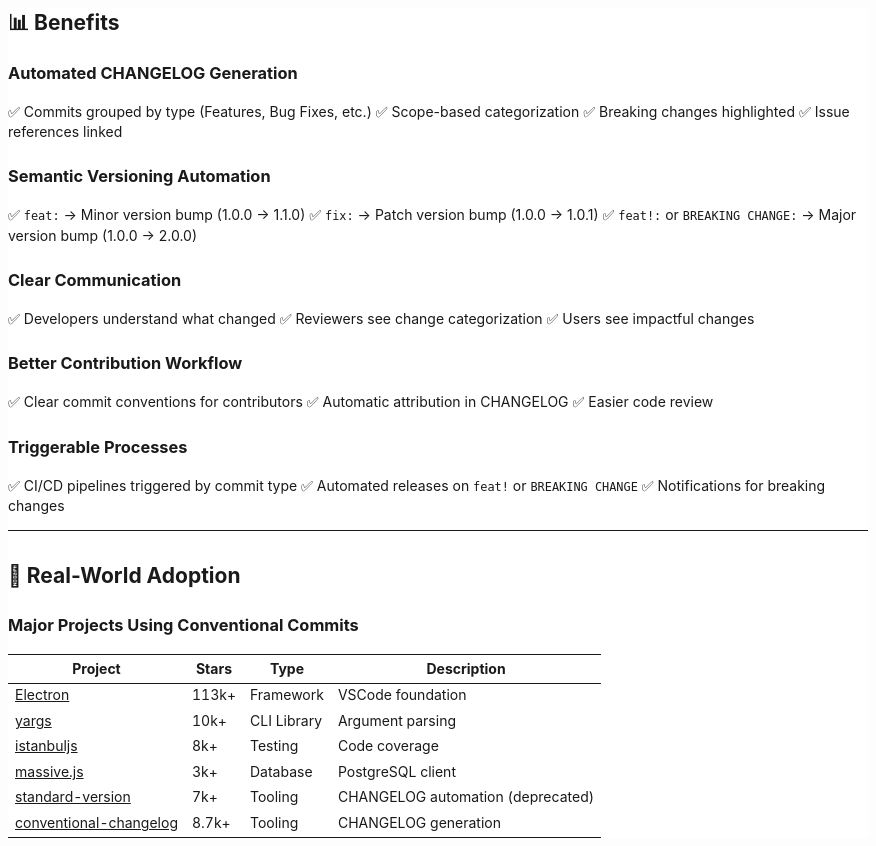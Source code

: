## 📊 Benefits

### Automated CHANGELOG Generation

✅ Commits grouped by type (Features, Bug Fixes, etc.)
✅ Scope-based categorization
✅ Breaking changes highlighted
✅ Issue references linked

### Semantic Versioning Automation

✅ `feat:` → Minor version bump (1.0.0 → 1.1.0)
✅ `fix:` → Patch version bump (1.0.0 → 1.0.1)
✅ `feat!:` or `BREAKING CHANGE:` → Major version bump (1.0.0 → 2.0.0)

### Clear Communication

✅ Developers understand what changed
✅ Reviewers see change categorization
✅ Users see impactful changes

### Better Contribution Workflow

✅ Clear commit conventions for contributors
✅ Automatic attribution in CHANGELOG
✅ Easier code review

### Triggerable Processes

✅ CI/CD pipelines triggered by commit type
✅ Automated releases on `feat!` or `BREAKING CHANGE`
✅ Notifications for breaking changes

---

## 🚀 Real-World Adoption

### Major Projects Using Conventional Commits

| Project                                                                                    | Stars | Type        | Description                       |
| ------------------------------------------------------------------------------------------ | ----- | ----------- | --------------------------------- |
| [Electron](https://github.com/electron/electron)                                           | 113k+ | Framework   | VSCode foundation                 |
| [yargs](https://github.com/yargs/yargs)                                                    | 10k+  | CLI Library | Argument parsing                  |
| [istanbuljs](https://github.com/istanbuljs/istanbuljs)                                     | 8k+   | Testing     | Code coverage                     |
| [massive.js](https://github.com/dmfay/massive-js)                                          | 3k+   | Database    | PostgreSQL client                 |
| [standard-version](https://github.com/conventional-changelog/standard-version)             | 7k+   | Tooling     | CHANGELOG automation (deprecated) |
| [conventional-changelog](https://github.com/conventional-changelog/conventional-changelog) | 8.7k+ | Tooling     | CHANGELOG generation              |
